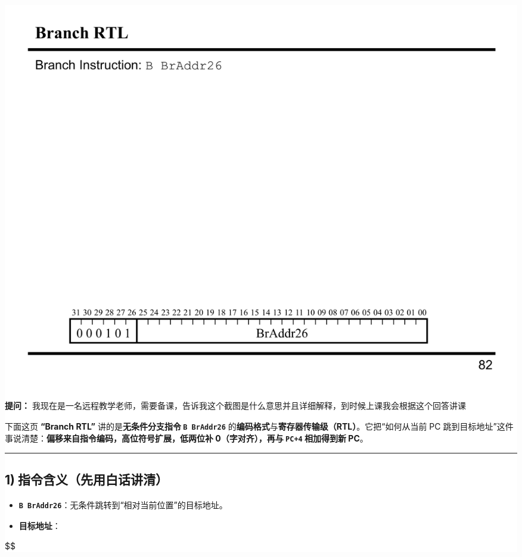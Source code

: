 ![第 13 页](05_Nonpipelined_assets/page-013.png)

**提问：** 我现在是一名远程教学老师，需要备课，告诉我这个截图是什么意思并且详细解释，到时候上课我会根据这个回答讲课

下面这页 **“Branch RTL”** 讲的是**无条件分支指令 `B BrAddr26`** 的**编码格式**与**寄存器传输级（RTL）**。它把“如何从当前 PC 跳到目标地址”这件事说清楚：**偏移来自指令编码，高位符号扩展，低两位补 0（字对齐），再与 `PC+4` 相加得到新 PC**。



---



## 1) 指令含义（先用白话讲清）



* **`B BrAddr26`**：无条件跳转到“相对当前位置”的目标地址。

* **目标地址**：



$$
